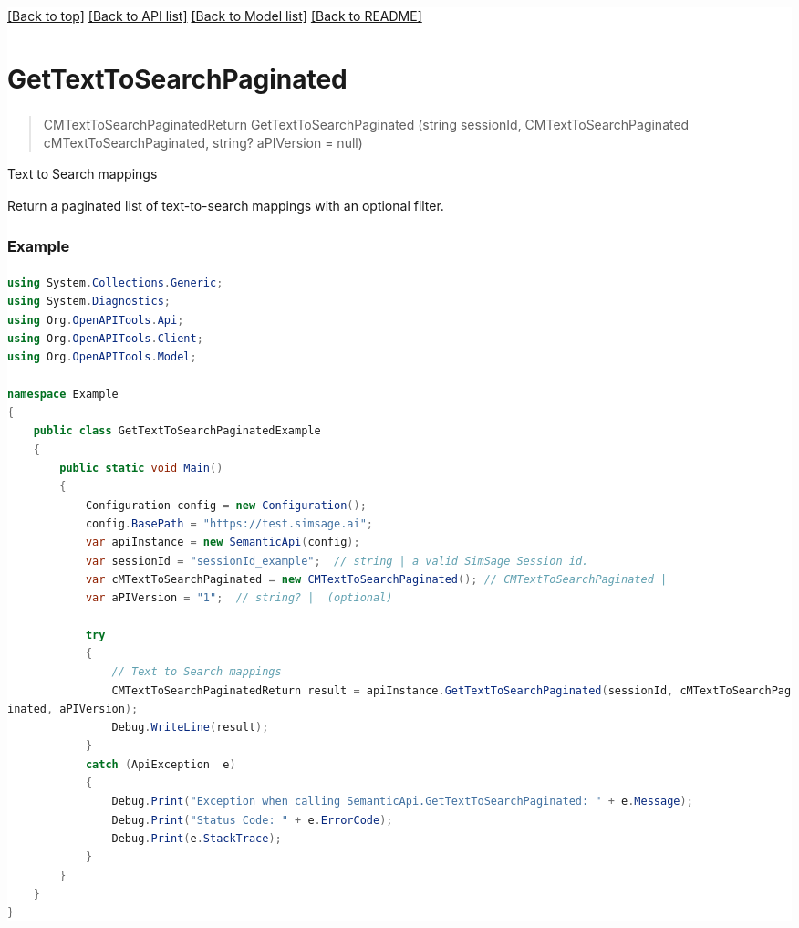 [[Back to top]](#) [[Back to API list]](../README.md#documentation-for-api-endpoints) [[Back to Model list]](../README.md#documentation-for-models) [[Back to README]](../README.md)

<a id="gettexttosearchpaginated"></a>
# **GetTextToSearchPaginated**
> CMTextToSearchPaginatedReturn GetTextToSearchPaginated (string sessionId, CMTextToSearchPaginated cMTextToSearchPaginated, string? aPIVersion = null)

Text to Search mappings

Return a paginated list of text-to-search mappings with an optional filter.

### Example
```csharp
using System.Collections.Generic;
using System.Diagnostics;
using Org.OpenAPITools.Api;
using Org.OpenAPITools.Client;
using Org.OpenAPITools.Model;

namespace Example
{
    public class GetTextToSearchPaginatedExample
    {
        public static void Main()
        {
            Configuration config = new Configuration();
            config.BasePath = "https://test.simsage.ai";
            var apiInstance = new SemanticApi(config);
            var sessionId = "sessionId_example";  // string | a valid SimSage Session id.
            var cMTextToSearchPaginated = new CMTextToSearchPaginated(); // CMTextToSearchPaginated | 
            var aPIVersion = "1";  // string? |  (optional) 

            try
            {
                // Text to Search mappings
                CMTextToSearchPaginatedReturn result = apiInstance.GetTextToSearchPaginated(sessionId, cMTextToSearchPaginated, aPIVersion);
                Debug.WriteLine(result);
            }
            catch (ApiException  e)
            {
                Debug.Print("Exception when calling SemanticApi.GetTextToSearchPaginated: " + e.Message);
                Debug.Print("Status Code: " + e.ErrorCode);
                Debug.Print(e.StackTrace);
            }
        }
    }
}
```
